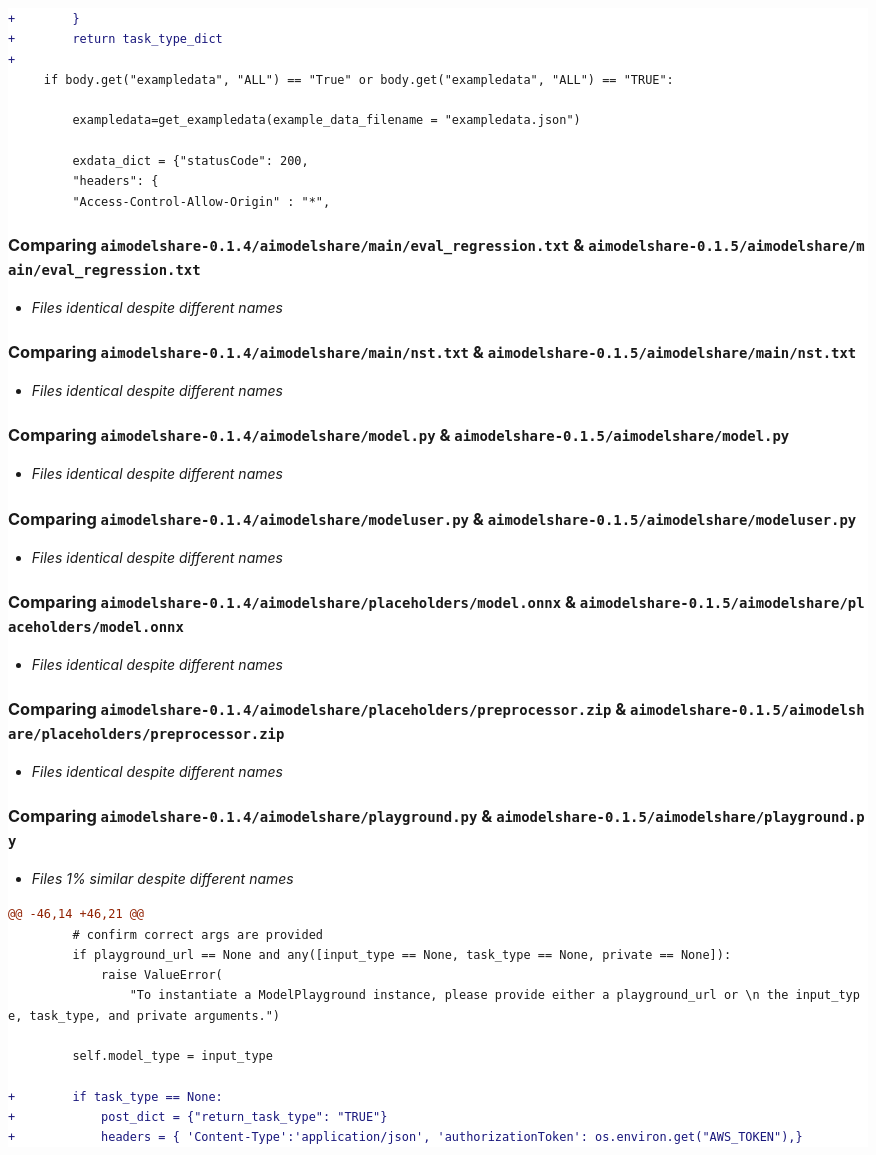 ```diff
+        }
+        return task_type_dict
+
     if body.get("exampledata", "ALL") == "True" or body.get("exampledata", "ALL") == "TRUE":
 
         exampledata=get_exampledata(example_data_filename = "exampledata.json")
         
         exdata_dict = {"statusCode": 200,
         "headers": {
         "Access-Control-Allow-Origin" : "*",
```

### Comparing `aimodelshare-0.1.4/aimodelshare/main/eval_regression.txt` & `aimodelshare-0.1.5/aimodelshare/main/eval_regression.txt`

 * *Files identical despite different names*

### Comparing `aimodelshare-0.1.4/aimodelshare/main/nst.txt` & `aimodelshare-0.1.5/aimodelshare/main/nst.txt`

 * *Files identical despite different names*

### Comparing `aimodelshare-0.1.4/aimodelshare/model.py` & `aimodelshare-0.1.5/aimodelshare/model.py`

 * *Files identical despite different names*

### Comparing `aimodelshare-0.1.4/aimodelshare/modeluser.py` & `aimodelshare-0.1.5/aimodelshare/modeluser.py`

 * *Files identical despite different names*

### Comparing `aimodelshare-0.1.4/aimodelshare/placeholders/model.onnx` & `aimodelshare-0.1.5/aimodelshare/placeholders/model.onnx`

 * *Files identical despite different names*

### Comparing `aimodelshare-0.1.4/aimodelshare/placeholders/preprocessor.zip` & `aimodelshare-0.1.5/aimodelshare/placeholders/preprocessor.zip`

 * *Files identical despite different names*

### Comparing `aimodelshare-0.1.4/aimodelshare/playground.py` & `aimodelshare-0.1.5/aimodelshare/playground.py`

 * *Files 1% similar despite different names*

```diff
@@ -46,14 +46,21 @@
         # confirm correct args are provided
         if playground_url == None and any([input_type == None, task_type == None, private == None]):
             raise ValueError(
                 "To instantiate a ModelPlayground instance, please provide either a playground_url or \n the input_type, task_type, and private arguments.")
 
         self.model_type = input_type
 
+        if task_type == None:
+            post_dict = {"return_task_type": "TRUE"}
+            headers = { 'Content-Type':'application/json', 'authorizationToken': os.environ.get("AWS_TOKEN"),} 
```